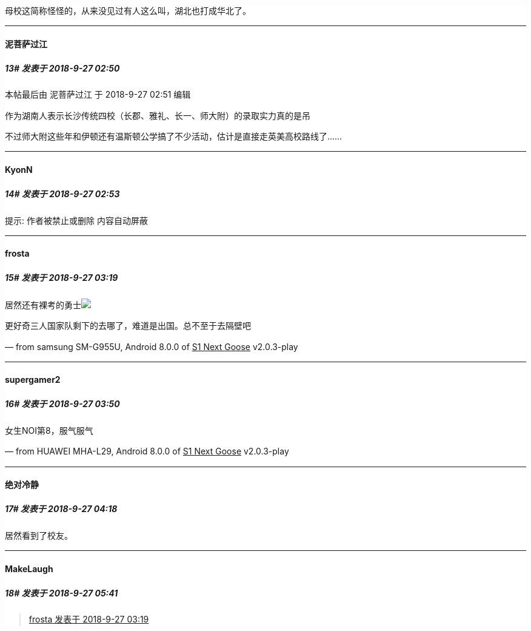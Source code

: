 母校这简称怪怪的，从来没见过有人这么叫，湖北也打成华北了。

*****

####  泥菩萨过江  
##### 13#       发表于 2018-9-27 02:50

 本帖最后由 泥菩萨过江 于 2018-9-27 02:51 编辑 

作为湖南人表示长沙传统四校（长郡、雅礼、长一、师大附）的录取实力真的是吊

不过师大附这些年和伊顿还有温斯顿公学搞了不少活动，估计是直接走英美高校路线了……

*****

####  KyonN  
##### 14#       发表于 2018-9-27 02:53

提示: 作者被禁止或删除 内容自动屏蔽

*****

####  frosta  
##### 15#       发表于 2018-9-27 03:19

居然还有裸考的勇士<img src="https://static.saraba1st.com/image/smiley/face2017/018.png" referrerpolicy="no-referrer">

更好奇三人国家队剩下的去哪了，难道是出国。总不至于去隔壁吧

— from samsung SM-G955U, Android 8.0.0 of [S1 Next Goose](https://pan.baidu.com/s/1mi43uRm) v2.0.3-play

*****

####  supergamer2  
##### 16#       发表于 2018-9-27 03:50

女生NOI第8，服气服气

— from HUAWEI MHA-L29, Android 8.0.0 of [S1 Next Goose](https://pan.baidu.com/s/1mi43uRm) v2.0.3-play

*****

####  绝对冷静  
##### 17#       发表于 2018-9-27 04:18

居然看到了校友。

*****

####  MakeLaugh  
##### 18#       发表于 2018-9-27 05:41

<blockquote><a href="httphttps://bbs.saraba1st.com/2b/forum.php?mod=redirect&amp;goto=findpost&amp;pid=41090380&amp;ptid=1767718" target="_blank">frosta 发表于 2018-9-27 03:19</a>
